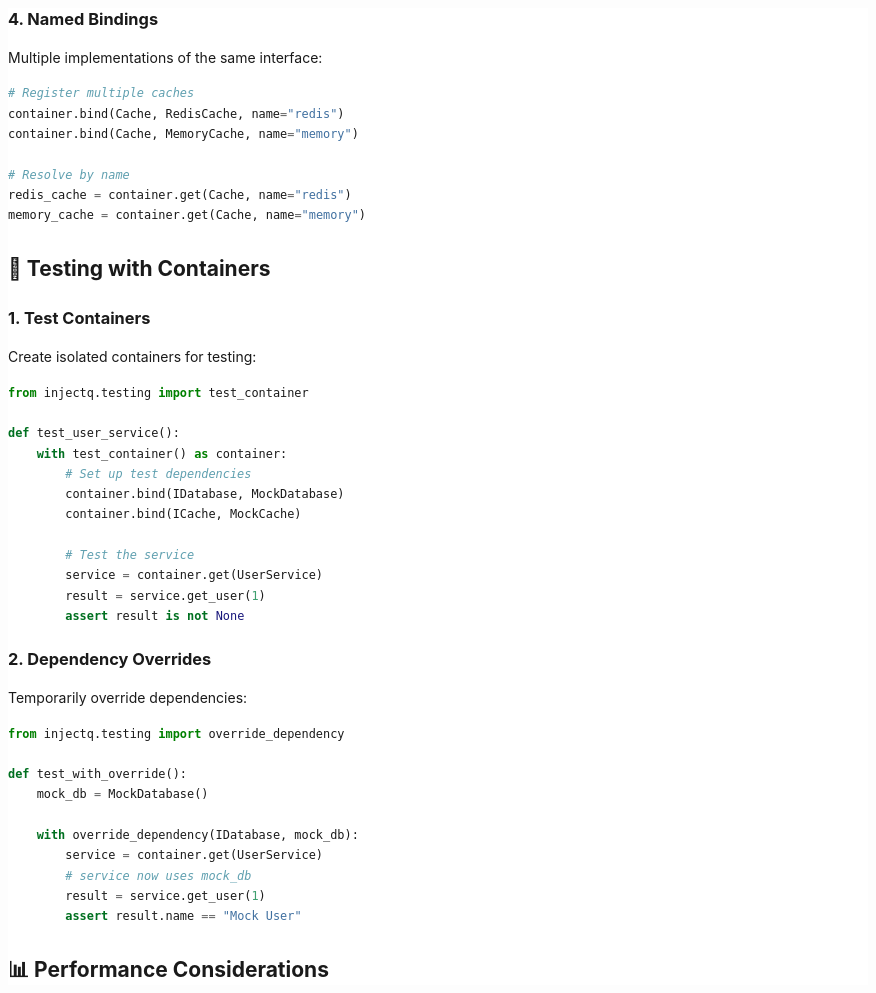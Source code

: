 ### 4. Named Bindings

Multiple implementations of the same interface:

```python
# Register multiple caches
container.bind(Cache, RedisCache, name="redis")
container.bind(Cache, MemoryCache, name="memory")

# Resolve by name
redis_cache = container.get(Cache, name="redis")
memory_cache = container.get(Cache, name="memory")
```

## 🧪 Testing with Containers

### 1. Test Containers

Create isolated containers for testing:

```python
from injectq.testing import test_container

def test_user_service():
    with test_container() as container:
        # Set up test dependencies
        container.bind(IDatabase, MockDatabase)
        container.bind(ICache, MockCache)

        # Test the service
        service = container.get(UserService)
        result = service.get_user(1)
        assert result is not None
```

### 2. Dependency Overrides

Temporarily override dependencies:

```python
from injectq.testing import override_dependency

def test_with_override():
    mock_db = MockDatabase()

    with override_dependency(IDatabase, mock_db):
        service = container.get(UserService)
        # service now uses mock_db
        result = service.get_user(1)
        assert result.name == "Mock User"
```

## 📊 Performance Considerations
